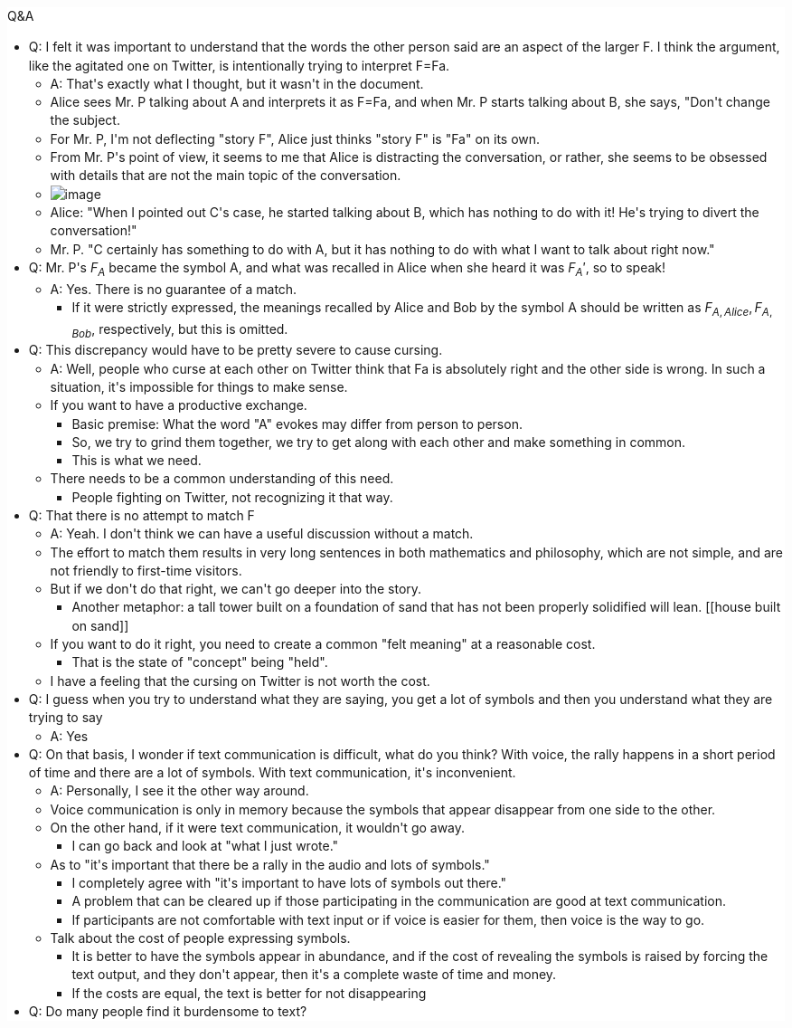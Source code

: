 Q&A
- Q: I felt it was important to understand that the words the other person said are an aspect of the larger F. I think the argument, like the agitated one on Twitter, is intentionally trying to interpret F=Fa.
    - A: That's exactly what I thought, but it wasn't in the document.
    - Alice sees Mr. P talking about A and interprets it as F=Fa, and when Mr. P starts talking about B, she says, "Don't change the subject.
    - For Mr. P, I'm not deflecting "story F", Alice just thinks "story F" is "Fa" on its own.
    - From Mr. P's point of view, it seems to me that Alice is distracting the conversation, or rather, she seems to be obsessed with details that are not the main topic of the conversation.
    - ![image](https://gyazo.com/220bf4ed23ded309c600e956719b1166/thumb/1000)
    - Alice: "When I pointed out C's case, he started talking about B, which has nothing to do with it! He's trying to divert the conversation!"
    - Mr. P. "C certainly has something to do with A, but it has nothing to do with what I want to talk about right now."
- Q: Mr. P's $F_A$ became the symbol A, and what was recalled in Alice when she heard it was $F_A'$, so to speak!
    - A: Yes. There is no guarantee of a match.
        - If it were strictly expressed, the meanings recalled by Alice and Bob by the symbol A should be written as $F_{A,Alice}, F_{A,Bob}$, respectively, but this is omitted.
- Q: This discrepancy would have to be pretty severe to cause cursing.
    - A: Well, people who curse at each other on Twitter think that Fa is absolutely right and the other side is wrong. In such a situation, it's impossible for things to make sense.
    - If you want to have a productive exchange.
        - Basic premise: What the word "A" evokes may differ from person to person.
        - So, we try to grind them together, we try to get along with each other and make something in common.
        - This is what we need.
    - There needs to be a common understanding of this need.
        - People fighting on Twitter, not recognizing it that way.
- Q: That there is no attempt to match F
    - A: Yeah. I don't think we can have a useful discussion without a match.
    - The effort to match them results in very long sentences in both mathematics and philosophy, which are not simple, and are not friendly to first-time visitors.
    - But if we don't do that right, we can't go deeper into the story.
        - Another metaphor: a tall tower built on a foundation of sand that has not been properly solidified will lean. [[house built on sand]]
    - If you want to do it right, you need to create a common "felt meaning" at a reasonable cost.
        - That is the state of "concept" being "held".
    - I have a feeling that the cursing on Twitter is not worth the cost.
- Q: I guess when you try to understand what they are saying, you get a lot of symbols and then you understand what they are trying to say
    - A: Yes
- Q: On that basis, I wonder if text communication is difficult, what do you think? With voice, the rally happens in a short period of time and there are a lot of symbols. With text communication, it's inconvenient.
    - A: Personally, I see it the other way around.
    - Voice communication is only in memory because the symbols that appear disappear from one side to the other.
    - On the other hand, if it were text communication, it wouldn't go away.
        - I can go back and look at "what I just wrote."
    - As to "it's important that there be a rally in the audio and lots of symbols."
        - I completely agree with "it's important to have lots of symbols out there."
        - A problem that can be cleared up if those participating in the communication are good at text communication.
        - If participants are not comfortable with text input or if voice is easier for them, then voice is the way to go.
    - Talk about the cost of people expressing symbols.
        - It is better to have the symbols appear in abundance, and if the cost of revealing the symbols is raised by forcing the text output, and they don't appear, then it's a complete waste of time and money.
        - If the costs are equal, the text is better for not disappearing
- Q: Do many people find it burdensome to text?